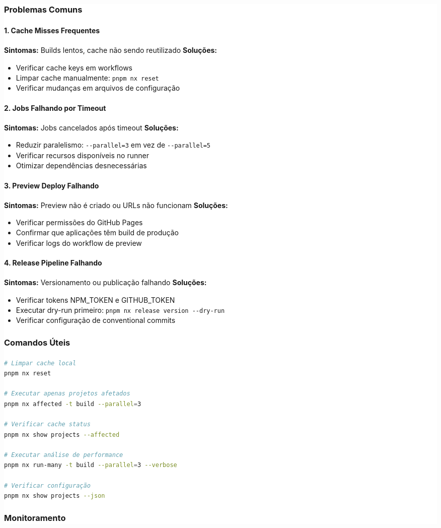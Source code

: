 ### Problemas Comuns

#### 1. Cache Misses Frequentes
**Sintomas:** Builds lentos, cache não sendo reutilizado
**Soluções:**
- Verificar cache keys em workflows
- Limpar cache manualmente: `pnpm nx reset`
- Verificar mudanças em arquivos de configuração

#### 2. Jobs Falhando por Timeout
**Sintomas:** Jobs cancelados após timeout
**Soluções:**
- Reduzir paralelismo: `--parallel=3` em vez de `--parallel=5`
- Verificar recursos disponíveis no runner
- Otimizar dependências desnecessárias

#### 3. Preview Deploy Falhando
**Sintomas:** Preview não é criado ou URLs não funcionam
**Soluções:**
- Verificar permissões do GitHub Pages
- Confirmar que aplicações têm build de produção
- Verificar logs do workflow de preview

#### 4. Release Pipeline Falhando
**Sintomas:** Versionamento ou publicação falhando
**Soluções:**
- Verificar tokens NPM_TOKEN e GITHUB_TOKEN
- Executar dry-run primeiro: `pnpm nx release version --dry-run`
- Verificar configuração de conventional commits

### Comandos Úteis

```bash
# Limpar cache local
pnpm nx reset

# Executar apenas projetos afetados
pnpm nx affected -t build --parallel=3

# Verificar cache status
pnpm nx show projects --affected

# Executar análise de performance
pnpm nx run-many -t build --parallel=3 --verbose

# Verificar configuração
pnpm nx show projects --json
```

### Monitoramento
